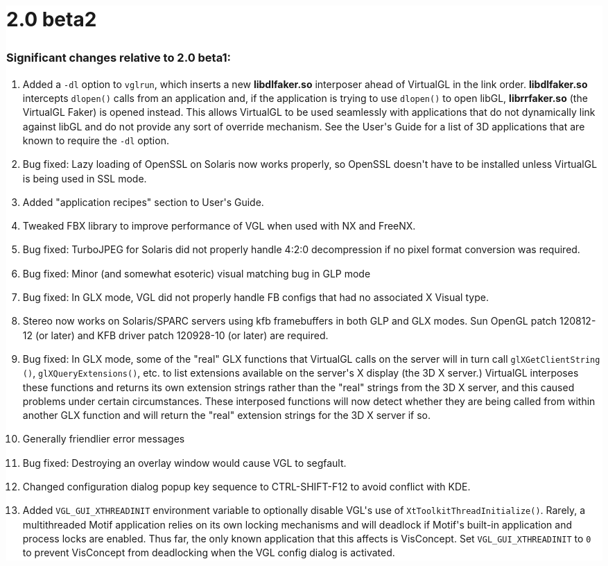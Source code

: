 
2.0 beta2
=========

### Significant changes relative to 2.0 beta1:

1. Added a `-dl` option to `vglrun`, which inserts a new **libdlfaker.so**
interposer ahead of VirtualGL in the link order.  **libdlfaker.so** intercepts
`dlopen()` calls from an application and, if the application is trying to use
`dlopen()` to open libGL, **librrfaker.so** (the VirtualGL Faker) is opened
instead.  This allows VirtualGL to be used seamlessly with applications that do
not dynamically link against libGL and do not provide any sort of override
mechanism.  See the User's Guide for a list of 3D applications that are known
to require the `-dl` option.

2. Bug fixed:  Lazy loading of OpenSSL on Solaris now works properly, so
OpenSSL doesn't have to be installed unless VirtualGL is being used in SSL
mode.

3. Added "application recipes" section to User's Guide.

4. Tweaked FBX library to improve performance of VGL when used with NX and
FreeNX.

5. Bug fixed:  TurboJPEG for Solaris did not properly handle 4:2:0
decompression if no pixel format conversion was required.

6. Bug fixed:  Minor (and somewhat esoteric) visual matching bug in GLP mode

7. Bug fixed:  In GLX mode, VGL did not properly handle FB configs that had no
associated X Visual type.

8. Stereo now works on Solaris/SPARC servers using kfb framebuffers in both GLP
and GLX modes.  Sun OpenGL patch 120812-12 (or later) and KFB driver patch
120928-10 (or later) are required.

9. Bug fixed:  In GLX mode, some of the "real" GLX functions that VirtualGL
calls on the server will in turn call `glXGetClientString()`,
`glXQueryExtensions()`, etc. to list extensions available on the server's X
display (the 3D X server.)  VirtualGL interposes these functions and returns
its own extension strings rather than the "real" strings from the 3D X server,
and this caused problems under certain circumstances.  These interposed
functions will now detect whether they are being called from within another GLX
function and will return the "real" extension strings for the 3D X server if
so.

10. Generally friendlier error messages

11. Bug fixed:  Destroying an overlay window would cause VGL to segfault.

12. Changed configuration dialog popup key sequence to CTRL-SHIFT-F12 to avoid
conflict with KDE.

13. Added `VGL_GUI_XTHREADINIT` environment variable to optionally disable
VGL's use of `XtToolkitThreadInitialize()`.  Rarely, a multithreaded Motif
application relies on its own locking mechanisms and will deadlock if Motif's
built-in application and process locks are enabled.  Thus far, the only known
application that this affects is VisConcept.  Set `VGL_GUI_XTHREADINIT` to `0`
to prevent VisConcept from deadlocking when the VGL config dialog is activated.
